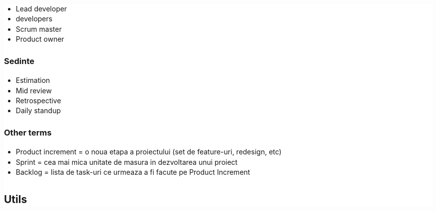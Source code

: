 - Lead developer
- developers
- Scrum master
- Product owner

### Sedinte

- Estimation
- Mid review
- Retrospective
- Daily standup

### Other terms

- Product increment = o noua etapa a proiectului (set de feature-uri, redesign, etc)
- Sprint = cea mai mica unitate de masura in dezvoltarea unui proiect
- Backlog = lista de task-uri ce urmeaza a fi facute pe Product Increment

## Utils

